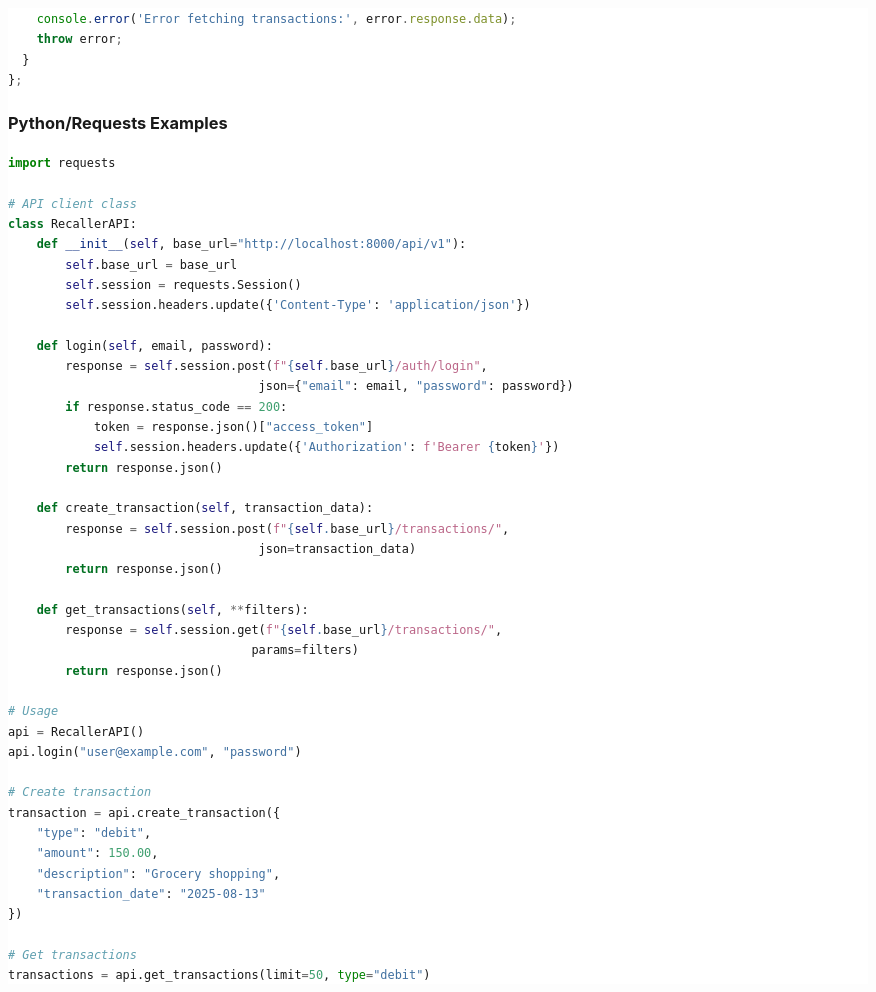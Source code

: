 ```javascript
    console.error('Error fetching transactions:', error.response.data);
    throw error;
  }
};
```

### Python/Requests Examples

```python
import requests

# API client class
class RecallerAPI:
    def __init__(self, base_url="http://localhost:8000/api/v1"):
        self.base_url = base_url
        self.session = requests.Session()
        self.session.headers.update({'Content-Type': 'application/json'})
    
    def login(self, email, password):
        response = self.session.post(f"{self.base_url}/auth/login", 
                                   json={"email": email, "password": password})
        if response.status_code == 200:
            token = response.json()["access_token"]
            self.session.headers.update({'Authorization': f'Bearer {token}'})
        return response.json()
    
    def create_transaction(self, transaction_data):
        response = self.session.post(f"{self.base_url}/transactions/", 
                                   json=transaction_data)
        return response.json()
    
    def get_transactions(self, **filters):
        response = self.session.get(f"{self.base_url}/transactions/", 
                                  params=filters)
        return response.json()

# Usage
api = RecallerAPI()
api.login("user@example.com", "password")

# Create transaction
transaction = api.create_transaction({
    "type": "debit",
    "amount": 150.00,
    "description": "Grocery shopping",
    "transaction_date": "2025-08-13"
})

# Get transactions
transactions = api.get_transactions(limit=50, type="debit")
```
